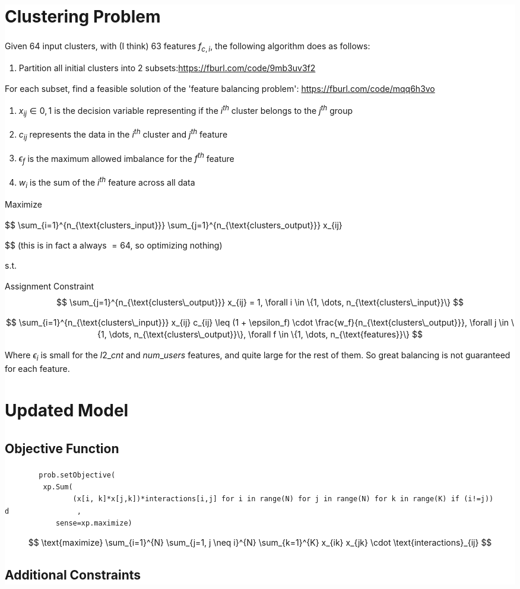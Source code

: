 
# Clustering Problem

Given $64$ input clusters, with (I think) 63 features $f_{c,i}$, the following algorithm does as follows:

1. Partition all initial clusters into 2 subsets:https://fburl.com/code/9mb3uv3f2

 For each subset, find a feasible solution of the 'feature balancing problem':
https://fburl.com/code/mqq6h3vo

1. $x_{ij}\in {0,1}$ is the decision variable representing if the $i^{th}$ cluster belongs to the $j^{th}$ group

2. $c_{ij}$ represents the data in the $i^{th}$ cluster and $j^{th}$ feature

3. $\epsilon_f$ is the maximum allowed imbalance for the $f^{th}$ feature

4. $w_i$ is the sum of the $i^{th}$ feature across all data


Maximize 

$$
\sum_{i=1}^{n_{\text{clusters\_input}}} \sum_{j=1}^{n_{\text{clusters\_output}}} x_{ij}

$$
(this is in fact a always $=64$, so optimizing nothing)

s.t.

Assignment Constraint
$$
\sum_{j=1}^{n_{\text{clusters\_output}}} x_{ij} = 1, \forall i \in \{1, \dots, n_{\text{clusters\_input}}\}
$$

$$
\sum_{i=1}^{n_{\text{clusters\_input}}} x_{ij} c_{ij} \leq (1 + \epsilon_f) \cdot \frac{w_f}{n_{\text{clusters\_output}}}, \forall j \in \{1, \dots, n_{\text{clusters\_output}}\}, \forall f \in \{1, \dots, n_{\text{features}}\}
$$

Where $\epsilon_i$ is small for the $l2\_cnt$ and $num\_users$ features, and quite large for the rest of them. So great balancing is not guaranteed for each feature.

# Updated Model

## Objective Function

```
        prob.setObjective(
         xp.Sum(
                (x[i, k]*x[j,k])*interactions[i,j] for i in range(N) for j in range(N) for k in range(K) if (i!=j)) 
d                , 
            sense=xp.maximize)   
```
$$
\text{maximize} \sum_{i=1}^{N} \sum_{j=1, j \neq i}^{N} \sum_{k=1}^{K} x_{ik} x_{jk} \cdot \text{interactions}_{ij}
$$
## Additional Constraints
